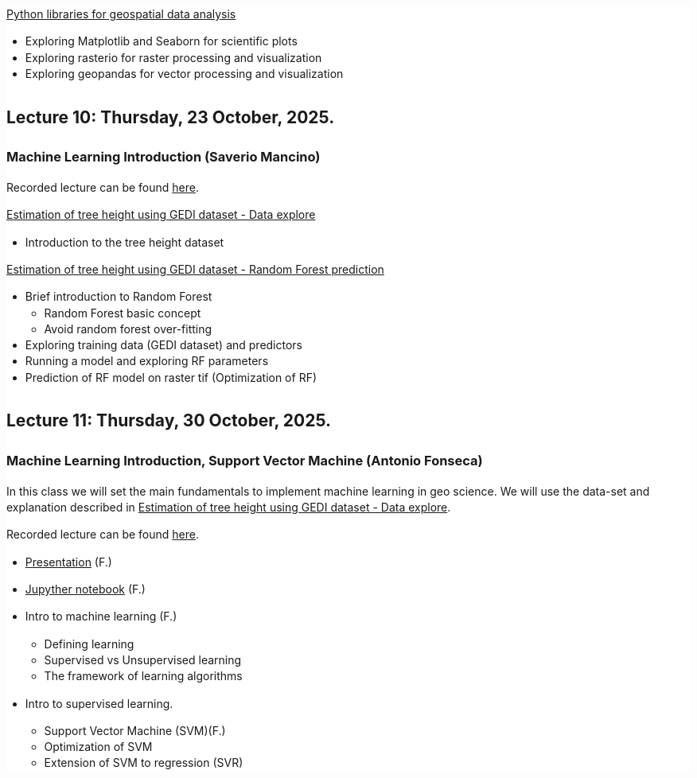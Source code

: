 [Python libraries for geospatial data analysis](http://www.spatial-ecology.net/docs/build/html/PYTHON/Python_geospatial_data_analysis_SM.html)

* Exploring Matplotlib and Seaborn for scientific plots
* Exploring rasterio for raster processing and visualization
* Exploring geopandas for vector processing and visualization

## Lecture 10: Thursday, 23 October, 2025.
### Machine Learning Introduction (Saverio Mancino)

Recorded lecture can be found [here](https://yale.zoom.us/rec/share/a7ouNEk2WEbE58ACbMSSwRCMgrK1qzMRN93SwUbgg3P_qNLVxwcZTwQI9PHSdoYj.P5a6I7e636E2IbU7). 

[Estimation of tree height using GEDI dataset - Data explore](http://www.spatial-ecology.net/docs/build/html/CASESTUDY/Tree_Height_01DataExplore.html)

* Introduction to the tree height dataset

[Estimation of tree height using GEDI dataset - Random Forest prediction](http://www.spatial-ecology.net/docs/build/html/CASESTUDY/Tree_Height_03RF_pred_SM.html)

* Brief introduction to Random Forest
	* Random Forest basic concept
	* Avoid random forest over-fitting
* Exploring training data (GEDI dataset) and predictors
* Running a model and exploring RF parameters
* Prediction of RF model on raster tif (Optimization of RF)

## Lecture 11: Thursday, 30 October, 2025.
### Machine Learning Introduction, Support Vector Machine (Antonio Fonseca)

In this class we will set the main fundamentals to implement machine learning in geo science. We will use the data-set and explanation described in [Estimation of tree height using GEDI dataset - Data explore](http://spatial-ecology.net/docs/build/html/CASESTUDY/Tree_Height_01DataExplore.html).

Recorded lecture can be found [here](). 

* [Presentation](http://spatial-ecology.net/docs/source/lectures/lect_20251029_IntroML_SVM_Class1.pdf) (F.)
	
* [Jupyther notebook](http://spatial-ecology.net/docs/build/html/CASESTUDY/Tree_Height_04SVM_pred_2025.html) (F.)

* Intro to machine learning (F.)
	* Defining learning
	* Supervised vs Unsupervised learning
	* The framework of learning algorithms

* Intro to supervised learning.
	* Support Vector Machine (SVM)(F.)
	* Optimization of SVM
	* Extension of SVM to regression (SVR)
